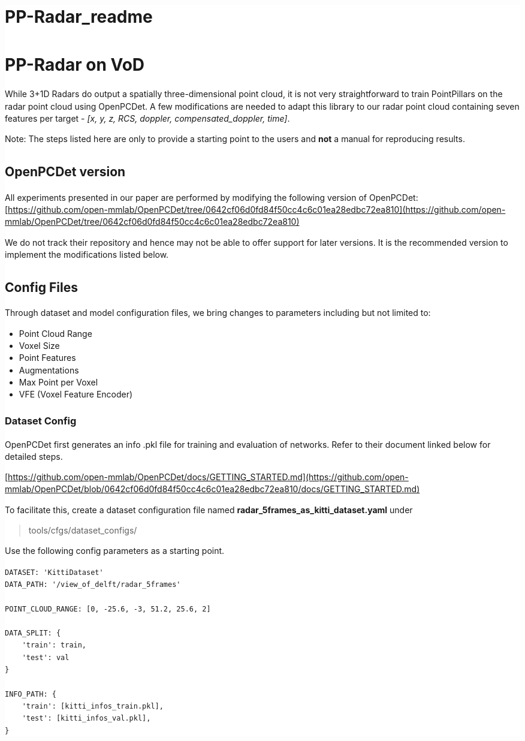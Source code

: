 # PP-Radar_readme

# PP-Radar on VoD

While 3+1D Radars do output a spatially three-dimensional point cloud, it is not very straightforward to train PointPillars on the radar point cloud using OpenPCDet. A few modifications are needed to adapt this library to our radar point cloud containing seven features per target - *[x, y, z, RCS, doppler, compensated_doppler, time]*.

Note: The steps listed here are only to provide a starting point to the users and **not** a manual for reproducing results.

## OpenPCDet version

All experiments presented in our paper are performed by modifying the following version of OpenPCDet:
[https://github.com/open-mmlab/OpenPCDet/tree/0642cf06d0fd84f50cc4c6c01ea28edbc72ea810](https://github.com/open-mmlab/OpenPCDet/tree/0642cf06d0fd84f50cc4c6c01ea28edbc72ea810)

We do not track their repository and hence may not be able to offer support for later versions. It is the recommended version to implement the modifications listed below.

## Config Files

Through dataset and model configuration files, we bring changes to parameters including but not limited to:

- Point Cloud Range
- Voxel Size
- Point Features
- Augmentations
- Max Point per Voxel
- VFE (Voxel Feature Encoder)

### Dataset Config

OpenPCDet first generates an info .pkl file for training and evaluation of networks. Refer to their document linked below for detailed steps.

[https://github.com/open-mmlab/OpenPCDet/docs/GETTING_STARTED.md](https://github.com/open-mmlab/OpenPCDet/blob/0642cf06d0fd84f50cc4c6c01ea28edbc72ea810/docs/GETTING_STARTED.md)

To facilitate this, create a dataset configuration file named **radar_5frames_as_kitti_dataset.yaml** under

> tools/cfgs/dataset_configs/
> 

Use the following config parameters as a starting point.

```
DATASET: 'KittiDataset'
DATA_PATH: '/view_of_delft/radar_5frames'

POINT_CLOUD_RANGE: [0, -25.6, -3, 51.2, 25.6, 2]

DATA_SPLIT: {
    'train': train,
    'test': val
}

INFO_PATH: {
    'train': [kitti_infos_train.pkl],
    'test': [kitti_infos_val.pkl],
}
```
